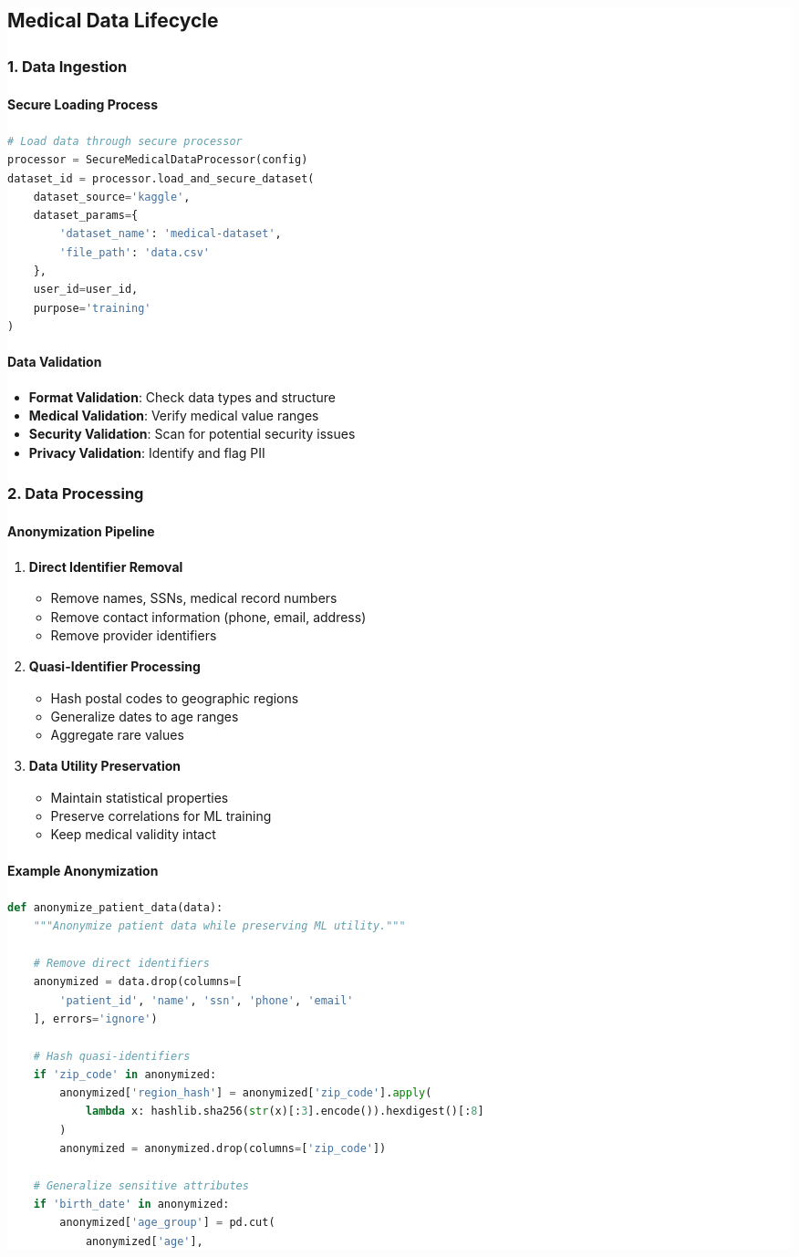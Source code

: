 ## Medical Data Lifecycle

### 1. Data Ingestion

#### Secure Loading Process
```python
# Load data through secure processor
processor = SecureMedicalDataProcessor(config)
dataset_id = processor.load_and_secure_dataset(
    dataset_source='kaggle',
    dataset_params={
        'dataset_name': 'medical-dataset',
        'file_path': 'data.csv'
    },
    user_id=user_id,
    purpose='training'
)
```

#### Data Validation
- **Format Validation**: Check data types and structure
- **Medical Validation**: Verify medical value ranges
- **Security Validation**: Scan for potential security issues
- **Privacy Validation**: Identify and flag PII

### 2. Data Processing

#### Anonymization Pipeline
1. **Direct Identifier Removal**
   - Remove names, SSNs, medical record numbers
   - Remove contact information (phone, email, address)
   - Remove provider identifiers

2. **Quasi-Identifier Processing**
   - Hash postal codes to geographic regions
   - Generalize dates to age ranges
   - Aggregate rare values

3. **Data Utility Preservation**
   - Maintain statistical properties
   - Preserve correlations for ML training
   - Keep medical validity intact

#### Example Anonymization
```python
def anonymize_patient_data(data):
    """Anonymize patient data while preserving ML utility."""
    
    # Remove direct identifiers
    anonymized = data.drop(columns=[
        'patient_id', 'name', 'ssn', 'phone', 'email'
    ], errors='ignore')
    
    # Hash quasi-identifiers
    if 'zip_code' in anonymized:
        anonymized['region_hash'] = anonymized['zip_code'].apply(
            lambda x: hashlib.sha256(str(x)[:3].encode()).hexdigest()[:8]
        )
        anonymized = anonymized.drop(columns=['zip_code'])
    
    # Generalize sensitive attributes
    if 'birth_date' in anonymized:
        anonymized['age_group'] = pd.cut(
            anonymized['age'], 
```